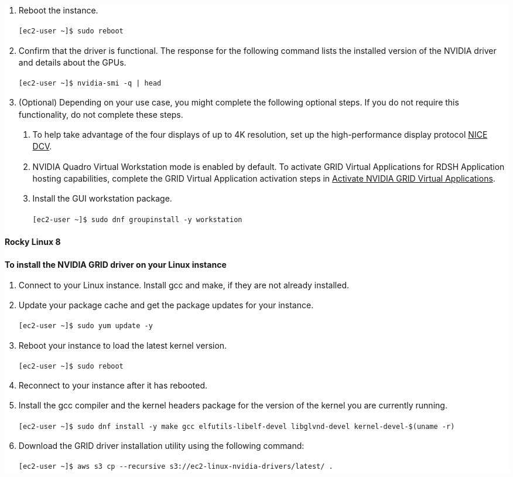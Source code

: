 1. Reboot the instance\.

   ```
   [ec2-user ~]$ sudo reboot
   ```

1. Confirm that the driver is functional\. The response for the following command lists the installed version of the NVIDIA driver and details about the GPUs\.

   ```
   [ec2-user ~]$ nvidia-smi -q | head
   ```

1. \(Optional\) Depending on your use case, you might complete the following optional steps\. If you do not require this functionality, do not complete these steps\.

   1. To help take advantage of the four displays of up to 4K resolution, set up the high\-performance display protocol [NICE DCV](https://docs.aws.amazon.com/dcv)\.

   1. NVIDIA Quadro Virtual Workstation mode is enabled by default\. To activate GRID Virtual Applications for RDSH Application hosting capabilities, complete the GRID Virtual Application activation steps in [Activate NVIDIA GRID Virtual Applications](activate_grid.md)\.

   1. Install the GUI workstation package\.

      ```
      [ec2-user ~]$ sudo dnf groupinstall -y workstation
      ```

#### Rocky Linux 8<a name="nvidia-grid-rocky-linux-8"></a>

**To install the NVIDIA GRID driver on your Linux instance**

1. Connect to your Linux instance\. Install gcc and make, if they are not already installed\.

1. Update your package cache and get the package updates for your instance\.

   ```
   [ec2-user ~]$ sudo yum update -y
   ```

1. Reboot your instance to load the latest kernel version\.

   ```
   [ec2-user ~]$ sudo reboot
   ```

1. Reconnect to your instance after it has rebooted\.

1. Install the gcc compiler and the kernel headers package for the version of the kernel you are currently running\.

   ```
   [ec2-user ~]$ sudo dnf install -y make gcc elfutils-libelf-devel libglvnd-devel kernel-devel-$(uname -r)
   ```

1. Download the GRID driver installation utility using the following command:

   ```
   [ec2-user ~]$ aws s3 cp --recursive s3://ec2-linux-nvidia-drivers/latest/ .
   ```
